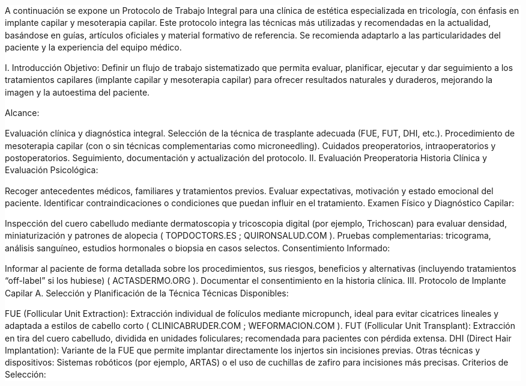 A continuación se expone un Protocolo de Trabajo Integral para una clínica de estética especializada en tricología, con énfasis en implante capilar y mesoterapia capilar. Este protocolo integra las técnicas más utilizadas y recomendadas en la actualidad, basándose en guías, artículos oficiales y material formativo de referencia. Se recomienda adaptarlo a las particularidades del paciente y la experiencia del equipo médico.

I. Introducción
Objetivo:
Definir un flujo de trabajo sistematizado que permita evaluar, planificar, ejecutar y dar seguimiento a los tratamientos capilares (implante capilar y mesoterapia capilar) para ofrecer resultados naturales y duraderos, mejorando la imagen y la autoestima del paciente.

Alcance:

Evaluación clínica y diagnóstica integral.
Selección de la técnica de trasplante adecuada (FUE, FUT, DHI, etc.).
Procedimiento de mesoterapia capilar (con o sin técnicas complementarias como microneedling).
Cuidados preoperatorios, intraoperatorios y postoperatorios.
Seguimiento, documentación y actualización del protocolo.
II. Evaluación Preoperatoria
Historia Clínica y Evaluación Psicológica:

Recoger antecedentes médicos, familiares y tratamientos previos.
Evaluar expectativas, motivación y estado emocional del paciente.
Identificar contraindicaciones o condiciones que puedan influir en el tratamiento.
Examen Físico y Diagnóstico Capilar:

Inspección del cuero cabelludo mediante dermatoscopia y tricoscopia digital (por ejemplo, Trichoscan) para evaluar densidad, miniaturización y patrones de alopecia (​
TOPDOCTORS.ES
;
QUIRONSALUD.COM
).
Pruebas complementarias: tricograma, análisis sanguíneo, estudios hormonales o biopsia en casos selectos.
Consentimiento Informado:

Informar al paciente de forma detallada sobre los procedimientos, sus riesgos, beneficios y alternativas (incluyendo tratamientos “off-label” si los hubiese) (​
ACTASDERMO.ORG
).
Documentar el consentimiento en la historia clínica.
III. Protocolo de Implante Capilar
A. Selección y Planificación de la Técnica
Técnicas Disponibles:

FUE (Follicular Unit Extraction):
Extracción individual de folículos mediante micropunch, ideal para evitar cicatrices lineales y adaptada a estilos de cabello corto (​
CLINICABRUDER.COM
;
WEFORMACION.COM
).
FUT (Follicular Unit Transplant):
Extracción en tira del cuero cabelludo, dividida en unidades foliculares; recomendada para pacientes con pérdida extensa.
DHI (Direct Hair Implantation):
Variante de la FUE que permite implantar directamente los injertos sin incisiones previas.
Otras técnicas y dispositivos:
Sistemas robóticos (por ejemplo, ARTAS) o el uso de cuchillas de zafiro para incisiones más precisas.
Criterios de Selección:
